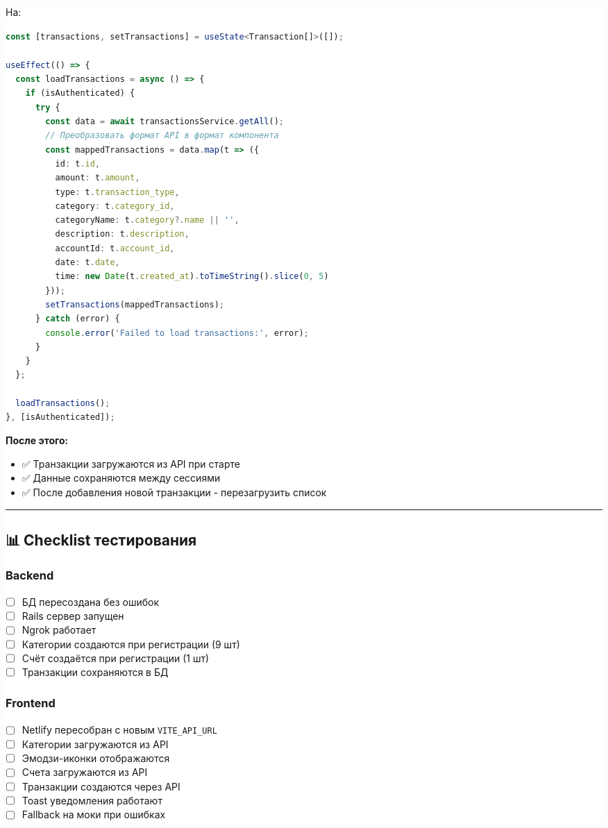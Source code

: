 На:
```typescript
const [transactions, setTransactions] = useState<Transaction[]>([]);

useEffect(() => {
  const loadTransactions = async () => {
    if (isAuthenticated) {
      try {
        const data = await transactionsService.getAll();
        // Преобразовать формат API в формат компонента
        const mappedTransactions = data.map(t => ({
          id: t.id,
          amount: t.amount,
          type: t.transaction_type,
          category: t.category_id,
          categoryName: t.category?.name || '',
          description: t.description,
          accountId: t.account_id,
          date: t.date,
          time: new Date(t.created_at).toTimeString().slice(0, 5)
        }));
        setTransactions(mappedTransactions);
      } catch (error) {
        console.error('Failed to load transactions:', error);
      }
    }
  };

  loadTransactions();
}, [isAuthenticated]);
```

**После этого:**
- ✅ Транзакции загружаются из API при старте
- ✅ Данные сохраняются между сессиями
- ✅ После добавления новой транзакции - перезагрузить список

---

## 📊 Checklist тестирования

### Backend
- [ ] БД пересоздана без ошибок
- [ ] Rails сервер запущен
- [ ] Ngrok работает
- [ ] Категории создаются при регистрации (9 шт)
- [ ] Счёт создаётся при регистрации (1 шт)
- [ ] Транзакции сохраняются в БД

### Frontend
- [ ] Netlify пересобран с новым `VITE_API_URL`
- [ ] Категории загружаются из API
- [ ] Эмодзи-иконки отображаются
- [ ] Счета загружаются из API
- [ ] Транзакции создаются через API
- [ ] Toast уведомления работают
- [ ] Fallback на моки при ошибках
